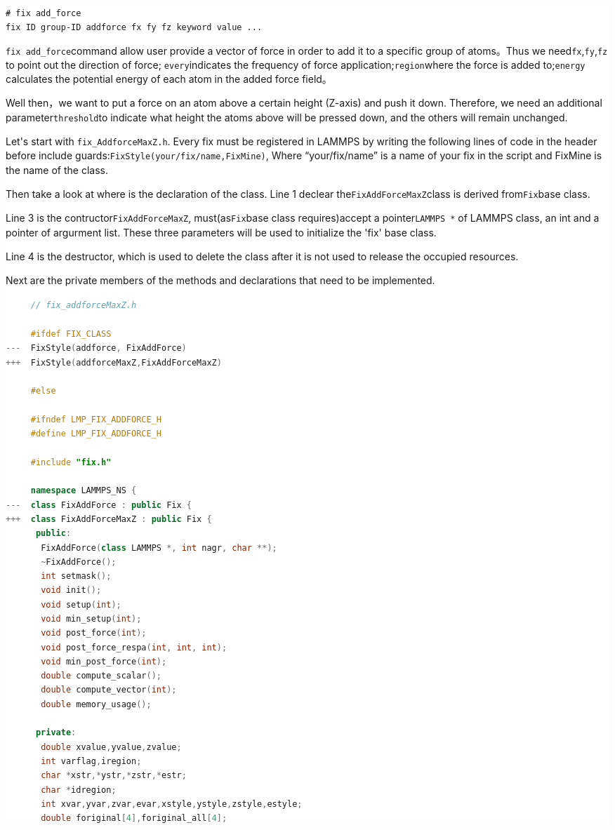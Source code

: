 ```
# fix add_force
fix ID group-ID addforce fx fy fz keyword value ...
```

`fix add_force`command allow user provide a vector of force in order to add it to a specific group of atoms。Thus we need`fx`,`fy`,`fz`to point out the direction of force; `every`indicates the frequency of force application;`region`where the force is added to;`energy`calculates the potential energy of each atom in the added force field。

Well then，we want to put a force on an atom above a certain height (Z-axis) and push it down. Therefore, we need an additional parameter`threshold`to indicate what height the atoms above will be pressed down, and the others will remain unchanged.

Let's start with `fix_AddforceMaxZ.h`. Every fix must be registered in LAMMPS by writing the following lines of code in the header before include guards:`FixStyle(your/fix/name,FixMine)`, Where “your/fix/name” is a name of your fix in the script and FixMine is the name of the class.

Then take a look at where is the declaration of the class. Line 1 declear the`FixAddForceMaxZ`class is derived from`Fix`base class.

Line 3 is the contructor`FixAddForceMaxZ`, must(as`Fix`base class requires)accept a pointer`LAMMPS *` of LAMMPS class, an int and a pointer of argurment list. These three parameters will be used to initialize the 'fix' base class.

Line 4 is the destructor, which is used to delete the class after it is not used to release the occupied resources.

Next are the private members of the methods and declarations that need to be implemented.

```cpp
     // fix_addforceMaxZ.h

     #ifdef FIX_CLASS
---  FixStyle(addforce, FixAddForce)     
+++  FixStyle(addforceMaxZ,FixAddForceMaxZ)
     
     #else
     
     #ifndef LMP_FIX_ADDFORCE_H
     #define LMP_FIX_ADDFORCE_H
     
     #include "fix.h"
     
     namespace LAMMPS_NS {
---  class FixAddForce : public Fix {
+++  class FixAddForceMaxZ : public Fix {
      public:
       FixAddForce(class LAMMPS *, int nagr, char **);
       ~FixAddForce();
       int setmask();
       void init();
       void setup(int);
       void min_setup(int);
       void post_force(int);
       void post_force_respa(int, int, int);
       void min_post_force(int);
       double compute_scalar();
       double compute_vector(int);
       double memory_usage();
     
      private:
       double xvalue,yvalue,zvalue;
       int varflag,iregion;
       char *xstr,*ystr,*zstr,*estr;
       char *idregion;
       int xvar,yvar,zvar,evar,xstyle,ystyle,zstyle,estyle;
       double foriginal[4],foriginal_all[4];
```